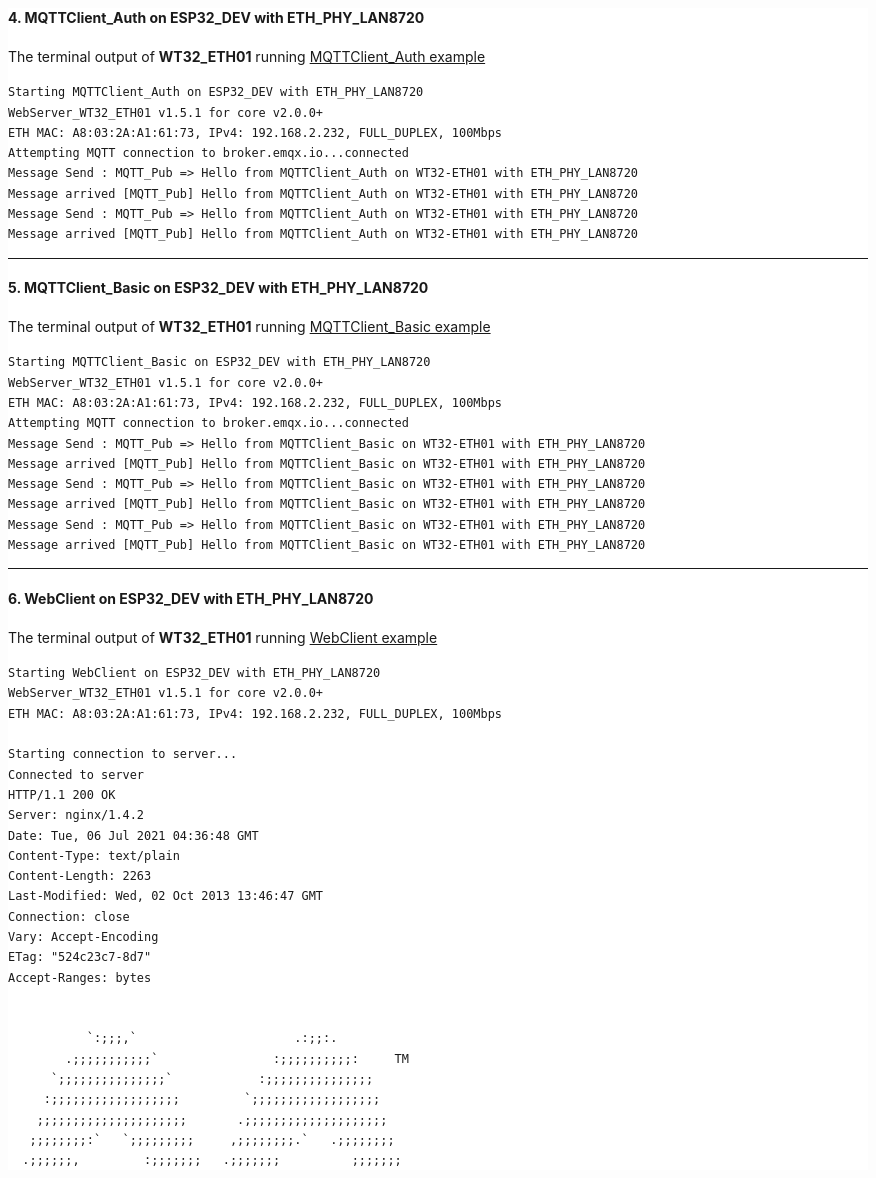 
#### 4. MQTTClient_Auth on ESP32_DEV with ETH_PHY_LAN8720

The terminal output of **WT32_ETH01** running [MQTTClient_Auth example](examples/MQTTClient_Auth)


```
Starting MQTTClient_Auth on ESP32_DEV with ETH_PHY_LAN8720
WebServer_WT32_ETH01 v1.5.1 for core v2.0.0+
ETH MAC: A8:03:2A:A1:61:73, IPv4: 192.168.2.232, FULL_DUPLEX, 100Mbps
Attempting MQTT connection to broker.emqx.io...connected
Message Send : MQTT_Pub => Hello from MQTTClient_Auth on WT32-ETH01 with ETH_PHY_LAN8720
Message arrived [MQTT_Pub] Hello from MQTTClient_Auth on WT32-ETH01 with ETH_PHY_LAN8720
Message Send : MQTT_Pub => Hello from MQTTClient_Auth on WT32-ETH01 with ETH_PHY_LAN8720
Message arrived [MQTT_Pub] Hello from MQTTClient_Auth on WT32-ETH01 with ETH_PHY_LAN8720
```

---

#### 5. MQTTClient_Basic on ESP32_DEV with ETH_PHY_LAN8720

The terminal output of **WT32_ETH01** running [MQTTClient_Basic example](examples/MQTTClient_Basic)

```
Starting MQTTClient_Basic on ESP32_DEV with ETH_PHY_LAN8720
WebServer_WT32_ETH01 v1.5.1 for core v2.0.0+
ETH MAC: A8:03:2A:A1:61:73, IPv4: 192.168.2.232, FULL_DUPLEX, 100Mbps
Attempting MQTT connection to broker.emqx.io...connected
Message Send : MQTT_Pub => Hello from MQTTClient_Basic on WT32-ETH01 with ETH_PHY_LAN8720
Message arrived [MQTT_Pub] Hello from MQTTClient_Basic on WT32-ETH01 with ETH_PHY_LAN8720
Message Send : MQTT_Pub => Hello from MQTTClient_Basic on WT32-ETH01 with ETH_PHY_LAN8720
Message arrived [MQTT_Pub] Hello from MQTTClient_Basic on WT32-ETH01 with ETH_PHY_LAN8720
Message Send : MQTT_Pub => Hello from MQTTClient_Basic on WT32-ETH01 with ETH_PHY_LAN8720
Message arrived [MQTT_Pub] Hello from MQTTClient_Basic on WT32-ETH01 with ETH_PHY_LAN8720
```

---


#### 6. WebClient on ESP32_DEV with ETH_PHY_LAN8720

The terminal output of **WT32_ETH01** running [WebClient example](examples/WebClient)

```
Starting WebClient on ESP32_DEV with ETH_PHY_LAN8720
WebServer_WT32_ETH01 v1.5.1 for core v2.0.0+
ETH MAC: A8:03:2A:A1:61:73, IPv4: 192.168.2.232, FULL_DUPLEX, 100Mbps

Starting connection to server...
Connected to server
HTTP/1.1 200 OK
Server: nginx/1.4.2
Date: Tue, 06 Jul 2021 04:36:48 GMT
Content-Type: text/plain
Content-Length: 2263
Last-Modified: Wed, 02 Oct 2013 13:46:47 GMT
Connection: close
Vary: Accept-Encoding
ETag: "524c23c7-8d7"
Accept-Ranges: bytes


           `:;;;,`                      .:;;:.           
        .;;;;;;;;;;;`                :;;;;;;;;;;:     TM 
      `;;;;;;;;;;;;;;;`            :;;;;;;;;;;;;;;;      
     :;;;;;;;;;;;;;;;;;;         `;;;;;;;;;;;;;;;;;;     
    ;;;;;;;;;;;;;;;;;;;;;       .;;;;;;;;;;;;;;;;;;;;    
   ;;;;;;;;:`   `;;;;;;;;;     ,;;;;;;;;.`   .;;;;;;;;   
  .;;;;;;,         :;;;;;;;   .;;;;;;;          ;;;;;;;  
```